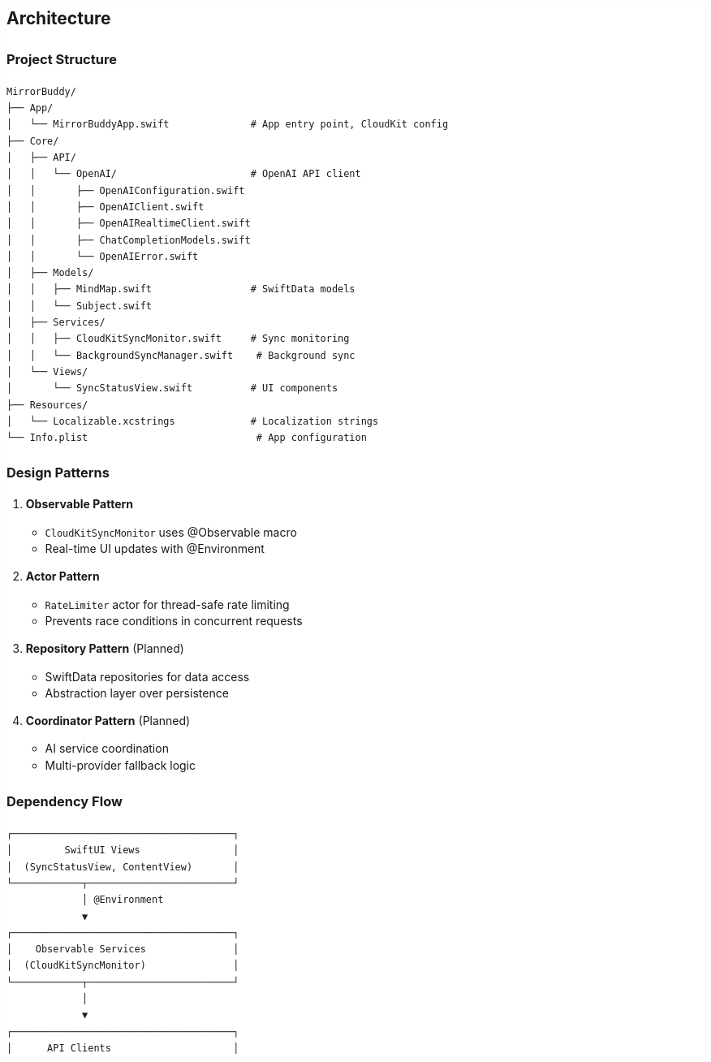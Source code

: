 
## Architecture

### Project Structure

```
MirrorBuddy/
├── App/
│   └── MirrorBuddyApp.swift              # App entry point, CloudKit config
├── Core/
│   ├── API/
│   │   └── OpenAI/                       # OpenAI API client
│   │       ├── OpenAIConfiguration.swift
│   │       ├── OpenAIClient.swift
│   │       ├── OpenAIRealtimeClient.swift
│   │       ├── ChatCompletionModels.swift
│   │       └── OpenAIError.swift
│   ├── Models/
│   │   ├── MindMap.swift                 # SwiftData models
│   │   └── Subject.swift
│   ├── Services/
│   │   ├── CloudKitSyncMonitor.swift     # Sync monitoring
│   │   └── BackgroundSyncManager.swift    # Background sync
│   └── Views/
│       └── SyncStatusView.swift          # UI components
├── Resources/
│   └── Localizable.xcstrings             # Localization strings
└── Info.plist                             # App configuration
```

### Design Patterns

1. **Observable Pattern**
   - `CloudKitSyncMonitor` uses @Observable macro
   - Real-time UI updates with @Environment

2. **Actor Pattern**
   - `RateLimiter` actor for thread-safe rate limiting
   - Prevents race conditions in concurrent requests

3. **Repository Pattern** (Planned)
   - SwiftData repositories for data access
   - Abstraction layer over persistence

4. **Coordinator Pattern** (Planned)
   - AI service coordination
   - Multi-provider fallback logic

### Dependency Flow

```
┌──────────────────────────────────────┐
│         SwiftUI Views                │
│  (SyncStatusView, ContentView)       │
└────────────┬─────────────────────────┘
             │ @Environment
             ▼
┌──────────────────────────────────────┐
│    Observable Services               │
│  (CloudKitSyncMonitor)               │
└────────────┬─────────────────────────┘
             │
             ▼
┌──────────────────────────────────────┐
│      API Clients                     │
```